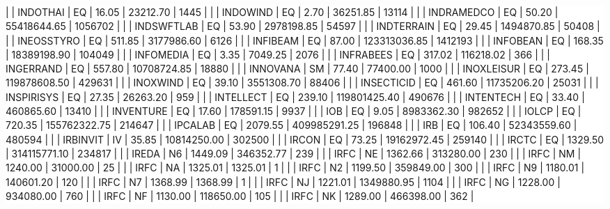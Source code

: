 |  | INDOTHAI | EQ | 16.05 | 23212.70 | 1445 |
|  | INDOWIND | EQ | 2.70 | 36251.85 | 13114 |
|  | INDRAMEDCO | EQ | 50.20 | 55418644.65 | 1056702 |
|  | INDSWFTLAB | EQ | 53.90 | 2978198.85 | 54597 |
|  | INDTERRAIN | EQ | 29.45 | 1494870.85 | 50408 |
|  | INEOSSTYRO | EQ | 511.85 | 3177986.60 | 6126 |
|  | INFIBEAM | EQ | 87.00 | 123313036.85 | 1412193 |
|  | INFOBEAN | EQ | 168.35 | 18389198.90 | 104049 |
|  | INFOMEDIA | EQ | 3.35 | 7049.25 | 2076 |
|  | INFRABEES | EQ | 317.02 | 116218.02 | 366 |
|  | INGERRAND | EQ | 557.80 | 10708724.85 | 18880 |
|  | INNOVANA | SM | 77.40 | 77400.00 | 1000 |
|  | INOXLEISUR | EQ | 273.45 | 119878608.50 | 429631 |
|  | INOXWIND | EQ | 39.10 | 3551308.70 | 88406 |
|  | INSECTICID | EQ | 461.60 | 11735206.20 | 25031 |
|  | INSPIRISYS | EQ | 27.35 | 26263.20 | 959 |
|  | INTELLECT | EQ | 239.10 | 119801425.40 | 490676 |
|  | INTENTECH | EQ | 33.40 | 460865.60 | 13410 |
|  | INVENTURE | EQ | 17.60 | 178591.15 | 9937 |
|  | IOB | EQ | 9.05 | 8983362.30 | 982652 |
|  | IOLCP | EQ | 720.35 | 155762322.75 | 214647 |
|  | IPCALAB | EQ | 2079.55 | 409985291.25 | 196848 |
|  | IRB | EQ | 106.40 | 52343559.60 | 480594 |
|  | IRBINVIT | IV | 35.85 | 10814250.00 | 302500 |
|  | IRCON | EQ | 73.25 | 19162972.45 | 259140 |
|  | IRCTC | EQ | 1329.50 | 314115771.10 | 234817 |
|  | IREDA | N6 | 1449.09 | 346352.77 | 239 |
|  | IRFC | NE | 1362.66 | 313280.00 | 230 |
|  | IRFC | NM | 1240.00 | 31000.00 | 25 |
|  | IRFC | NA | 1325.01 | 1325.01 | 1 |
|  | IRFC | N2 | 1199.50 | 359849.00 | 300 |
|  | IRFC | N9 | 1180.01 | 140601.20 | 120 |
|  | IRFC | N7 | 1368.99 | 1368.99 | 1 |
|  | IRFC | NJ | 1221.01 | 1349880.95 | 1104 |
|  | IRFC | NG | 1228.00 | 934080.00 | 760 |
|  | IRFC | NF | 1130.00 | 118650.00 | 105 |
|  | IRFC | NK | 1289.00 | 466398.00 | 362 |